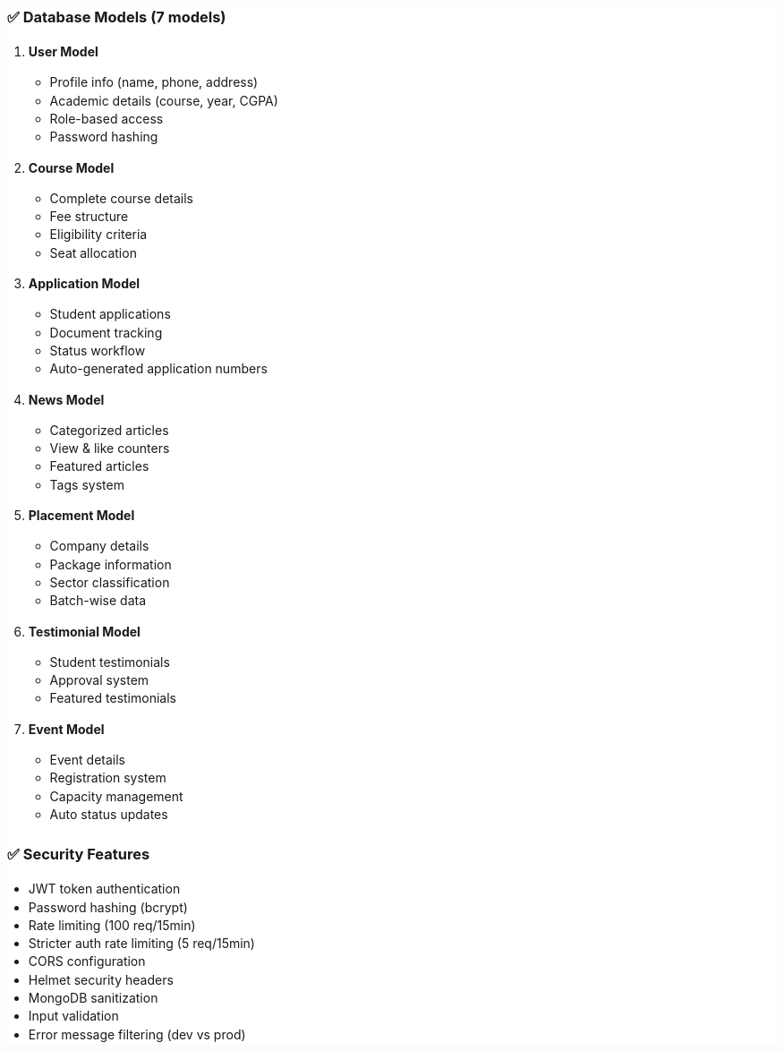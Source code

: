 ### ✅ Database Models (7 models)

1. **User Model**
   - Profile info (name, phone, address)
   - Academic details (course, year, CGPA)
   - Role-based access
   - Password hashing

2. **Course Model**
   - Complete course details
   - Fee structure
   - Eligibility criteria
   - Seat allocation

3. **Application Model**
   - Student applications
   - Document tracking
   - Status workflow
   - Auto-generated application numbers

4. **News Model**
   - Categorized articles
   - View & like counters
   - Featured articles
   - Tags system

5. **Placement Model**
   - Company details
   - Package information
   - Sector classification
   - Batch-wise data

6. **Testimonial Model**
   - Student testimonials
   - Approval system
   - Featured testimonials

7. **Event Model**
   - Event details
   - Registration system
   - Capacity management
   - Auto status updates

### ✅ Security Features

- JWT token authentication
- Password hashing (bcrypt)
- Rate limiting (100 req/15min)
- Stricter auth rate limiting (5 req/15min)
- CORS configuration
- Helmet security headers
- MongoDB sanitization
- Input validation
- Error message filtering (dev vs prod)
